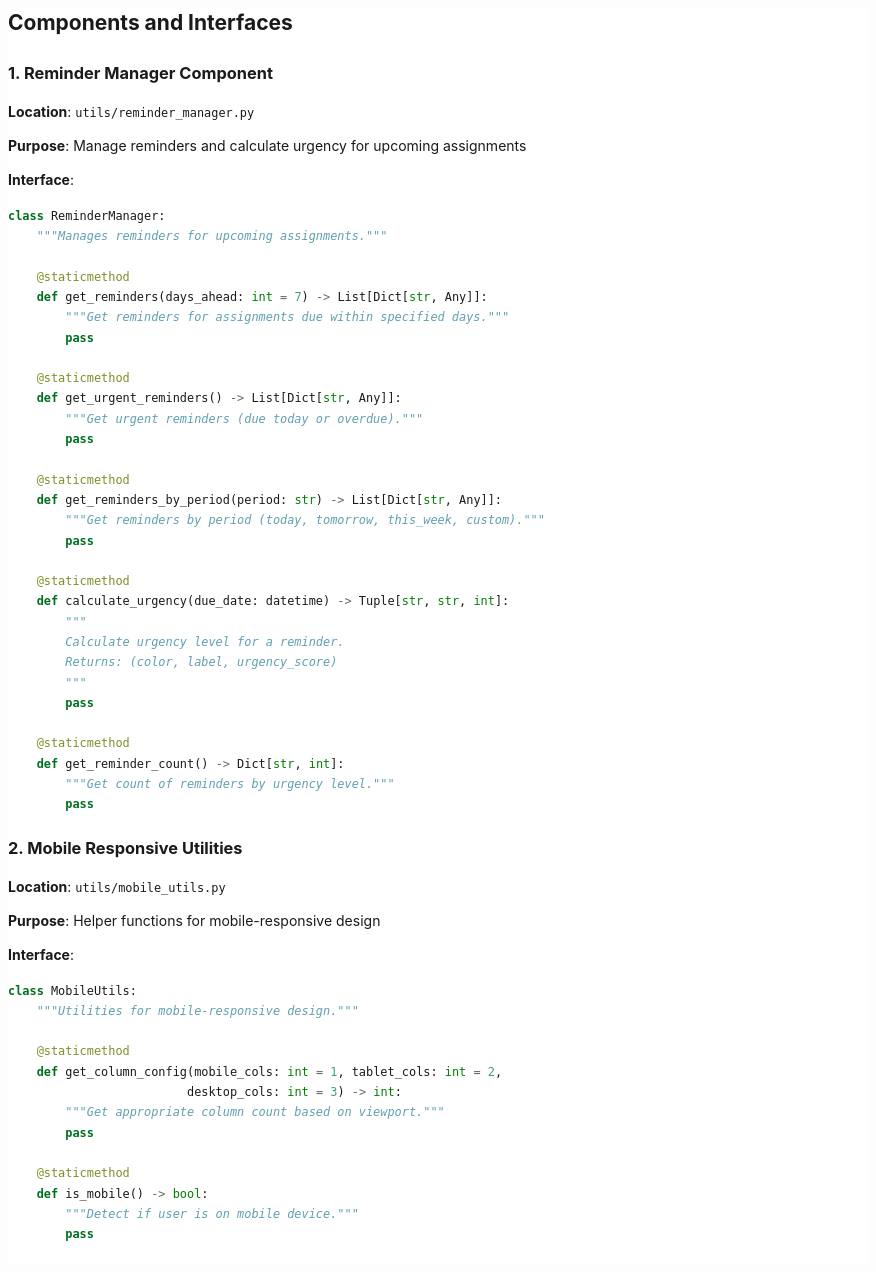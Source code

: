 ## Components and Interfaces

### 1. Reminder Manager Component

**Location**: `utils/reminder_manager.py`

**Purpose**: Manage reminders and calculate urgency for upcoming assignments

**Interface**:

```python
class ReminderManager:
    """Manages reminders for upcoming assignments."""
    
    @staticmethod
    def get_reminders(days_ahead: int = 7) -> List[Dict[str, Any]]:
        """Get reminders for assignments due within specified days."""
        pass
    
    @staticmethod
    def get_urgent_reminders() -> List[Dict[str, Any]]:
        """Get urgent reminders (due today or overdue)."""
        pass
    
    @staticmethod
    def get_reminders_by_period(period: str) -> List[Dict[str, Any]]:
        """Get reminders by period (today, tomorrow, this_week, custom)."""
        pass
    
    @staticmethod
    def calculate_urgency(due_date: datetime) -> Tuple[str, str, int]:
        """
        Calculate urgency level for a reminder.
        Returns: (color, label, urgency_score)
        """
        pass
    
    @staticmethod
    def get_reminder_count() -> Dict[str, int]:
        """Get count of reminders by urgency level."""
        pass
```

### 2. Mobile Responsive Utilities

**Location**: `utils/mobile_utils.py`

**Purpose**: Helper functions for mobile-responsive design

**Interface**:

```python
class MobileUtils:
    """Utilities for mobile-responsive design."""
    
    @staticmethod
    def get_column_config(mobile_cols: int = 1, tablet_cols: int = 2, 
                         desktop_cols: int = 3) -> int:
        """Get appropriate column count based on viewport."""
        pass
    
    @staticmethod
    def is_mobile() -> bool:
        """Detect if user is on mobile device."""
        pass
    
```